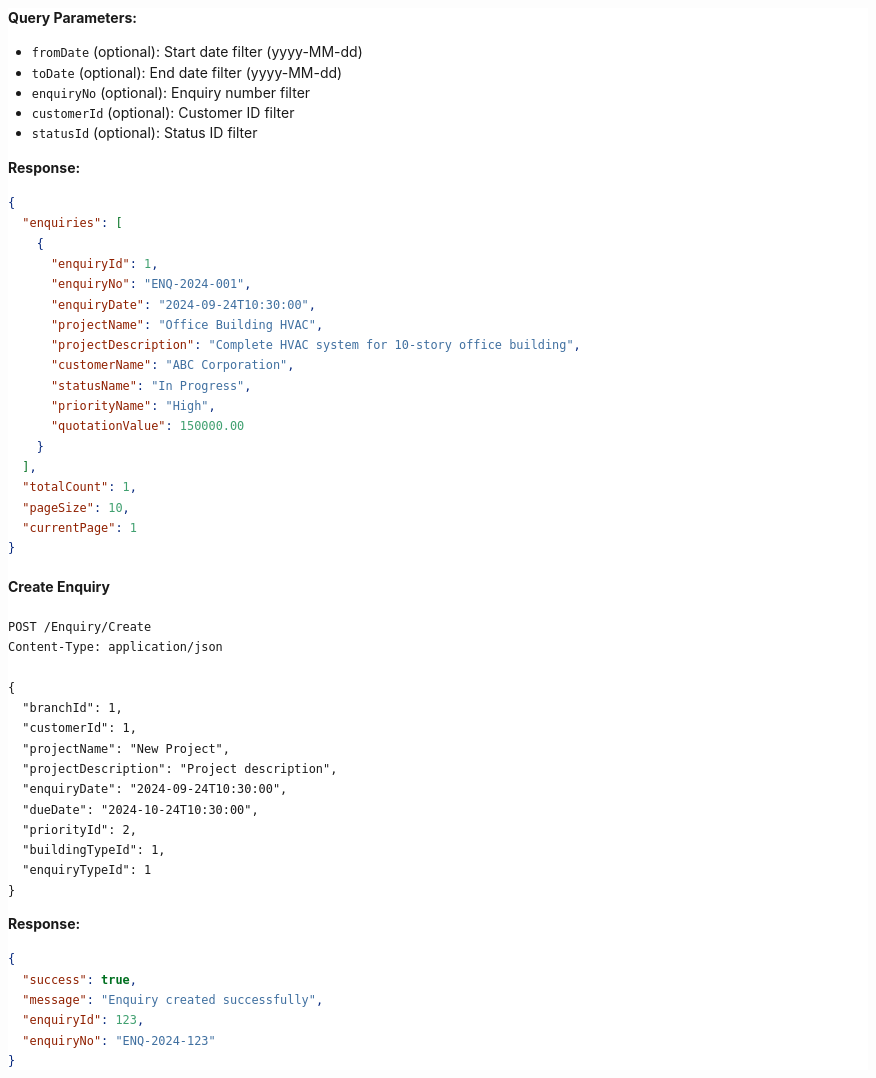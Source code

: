 **Query Parameters:**
- `fromDate` (optional): Start date filter (yyyy-MM-dd)
- `toDate` (optional): End date filter (yyyy-MM-dd)
- `enquiryNo` (optional): Enquiry number filter
- `customerId` (optional): Customer ID filter
- `statusId` (optional): Status ID filter

**Response:**
```json
{
  "enquiries": [
    {
      "enquiryId": 1,
      "enquiryNo": "ENQ-2024-001",
      "enquiryDate": "2024-09-24T10:30:00",
      "projectName": "Office Building HVAC",
      "projectDescription": "Complete HVAC system for 10-story office building",
      "customerName": "ABC Corporation",
      "statusName": "In Progress",
      "priorityName": "High",
      "quotationValue": 150000.00
    }
  ],
  "totalCount": 1,
  "pageSize": 10,
  "currentPage": 1
}
```

#### Create Enquiry
```http
POST /Enquiry/Create
Content-Type: application/json

{
  "branchId": 1,
  "customerId": 1,
  "projectName": "New Project",
  "projectDescription": "Project description",
  "enquiryDate": "2024-09-24T10:30:00",
  "dueDate": "2024-10-24T10:30:00",
  "priorityId": 2,
  "buildingTypeId": 1,
  "enquiryTypeId": 1
}
```

**Response:**
```json
{
  "success": true,
  "message": "Enquiry created successfully",
  "enquiryId": 123,
  "enquiryNo": "ENQ-2024-123"
}
```
